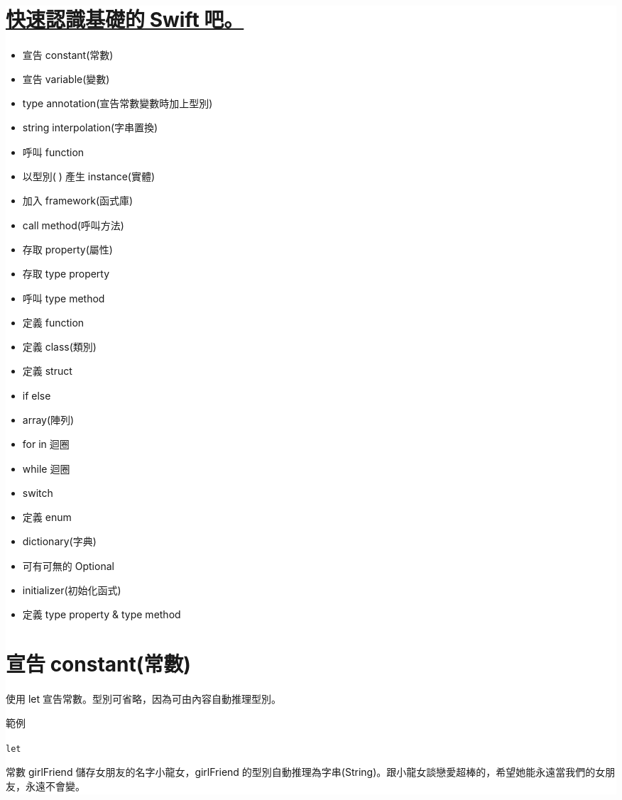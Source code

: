[快速認識基礎的 Swift 吧。](https://medium.com/%E5%BD%BC%E5%BE%97%E6%BD%98%E7%9A%84-swift-ios-app-%E9%96%8B%E7%99%BC%E5%95%8F%E9%A1%8C%E8%A7%A3%E7%AD%94%E9%9B%86/%E8%B3%87%E5%B7%A5%E7%B3%BB%E5%90%8C%E5%AD%B8-%E5%B7%A5%E7%A8%8B%E5%B8%AB%E5%BF%AB%E9%80%9F%E4%B8%8A%E6%89%8B%E7%9A%84%E5%9F%BA%E7%A4%8E-swift-%E8%AA%9E%E6%B3%95-59229f07d6fa)
======

* 宣告 constant(常數)
    
* 宣告 variable(變數)
    
* type annotation(宣告常數變數時加上型別)
    
* string interpolation(字串置換)
    
* 呼叫 function
    
* 以型別( ) 產生 instance(實體)
    
* 加入 framework(函式庫)
    
* call method(呼叫方法)
    
* 存取 property(屬性)
    
* 存取 type property
    
* 呼叫 type method
    
* 定義 function
    
* 定義 class(類別)
    
* 定義 struct
    
* if else
    
* array(陣列)
    
* for in 迴圈
    
* while 迴圈
    
* switch
    
* 定義 enum
    
* dictionary(字典)
    
* 可有可無的 Optional
    
* initializer(初始化函式)
    
* 定義 type property & type method
    

**宣告 constant(常數)**
===================

使用 let 宣告常數。型別可省略，因為可由內容自動推理型別。

範例

    let

常數 girlFriend 儲存女朋友的名字小龍女，girlFriend 的型別自動推理為字串(String)。跟小龍女談戀愛超棒的，希望她能永遠當我們的女朋友，永遠不會變。
